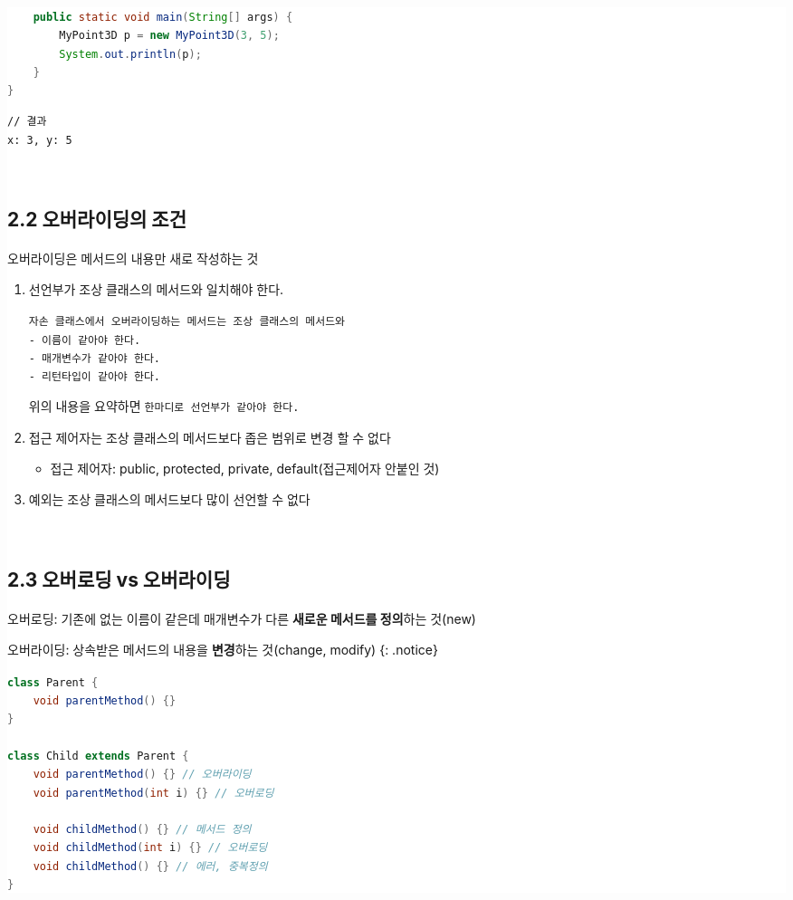 ```java
	public static void main(String[] args) {
		MyPoint3D p = new MyPoint3D(3, 5);
		System.out.println(p);
	}
}
```

```
// 결과
x: 3, y: 5
```

<br>

## 2.2 오버라이딩의 조건

오버라이딩은 메서드의 내용만 새로 작성하는 것

1. 선언부가 조상 클래스의 메서드와 일치해야 한다.

	```
	자손 클래스에서 오버라이딩하는 메서드는 조상 클래스의 메서드와
	- 이름이 같아야 한다.
	- 매개변수가 같아야 한다.
	- 리턴타입이 같아야 한다.
	```

	위의 내용을 요약하면 `한마디로 선언부가 같아야 한다.`

2. 접근 제어자는 조상 클래스의 메서드보다 좁은 범위로 변경 할 수 없다
    - 접근 제어자: public, protected, private, default(접근제어자 안붙인 것)
3. 예외는 조상 클래스의 메서드보다 많이 선언할 수 없다

<br>

## 2.3 오버로딩 vs 오버라이딩

오버로딩: 기존에 없는 이름이 같은데 매개변수가 다른 **새로운 메서드를 정의**하는 것(new)

오버라이딩: 상속받은 메서드의 내용을 **변경**하는 것(change, modify)
{: .notice}

```java
class Parent {
	void parentMethod() {}
}

class Child extends Parent {
	void parentMethod() {} // 오버라이딩
	void parentMethod(int i) {} // 오버로딩

	void childMethod() {} // 메서드 정의
	void childMethod(int i) {} // 오버로딩
	void childMethod() {} // 에러, 중복정의
}
```
